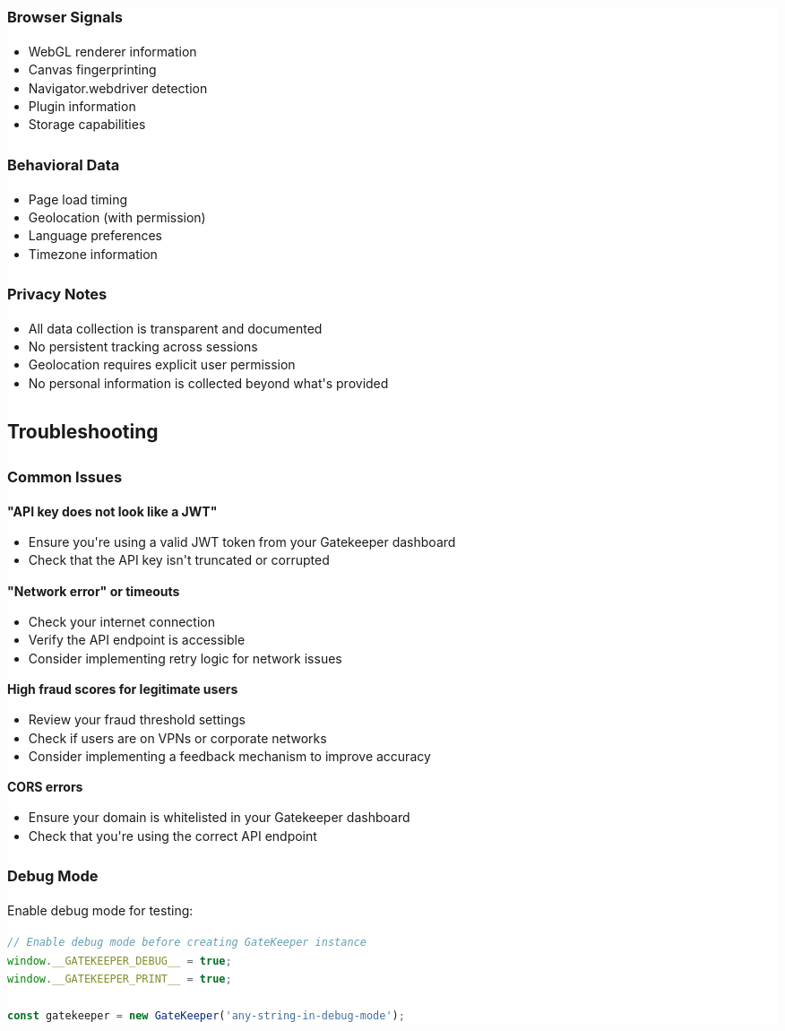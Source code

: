 ### Browser Signals
- WebGL renderer information
- Canvas fingerprinting
- Navigator.webdriver detection
- Plugin information
- Storage capabilities

### Behavioral Data
- Page load timing
- Geolocation (with permission)
- Language preferences
- Timezone information

### Privacy Notes
- All data collection is transparent and documented
- No persistent tracking across sessions
- Geolocation requires explicit user permission
- No personal information is collected beyond what's provided

## Troubleshooting

### Common Issues

**"API key does not look like a JWT"**
- Ensure you're using a valid JWT token from your Gatekeeper dashboard
- Check that the API key isn't truncated or corrupted

**"Network error" or timeouts**
- Check your internet connection
- Verify the API endpoint is accessible
- Consider implementing retry logic for network issues

**High fraud scores for legitimate users**
- Review your fraud threshold settings
- Check if users are on VPNs or corporate networks
- Consider implementing a feedback mechanism to improve accuracy

**CORS errors**
- Ensure your domain is whitelisted in your Gatekeeper dashboard
- Check that you're using the correct API endpoint

### Debug Mode

Enable debug mode for testing:

```javascript
// Enable debug mode before creating GateKeeper instance
window.__GATEKEEPER_DEBUG__ = true;
window.__GATEKEEPER_PRINT__ = true;

const gatekeeper = new GateKeeper('any-string-in-debug-mode');
```
